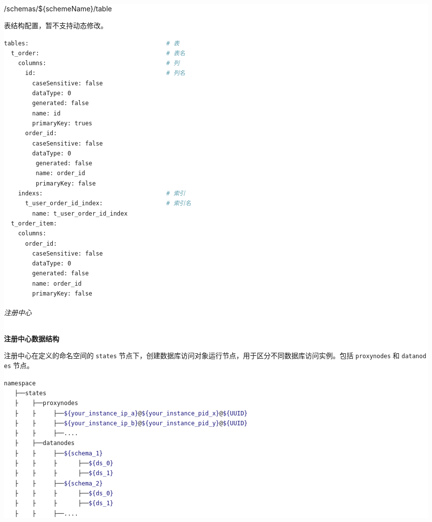 /schemas/${schemeName}/table

表结构配置，暂不支持动态修改。

```bash
tables:                                       # 表
  t_order:                                    # 表名
    columns:                                  # 列
      id:                                     # 列名
        caseSensitive: false
        dataType: 0
        generated: false
        name: id
        primaryKey: trues
      order_id:
        caseSensitive: false
        dataType: 0
         generated: false
         name: order_id
         primaryKey: false
    indexs:                                   # 索引
      t_user_order_id_index:                  # 索引名
        name: t_user_order_id_index
  t_order_item:
    columns:
      order_id:
        caseSensitive: false
        dataType: 0
        generated: false
        name: order_id
        primaryKey: false
```

###### 注册中心

**注册中心数据结构**

注册中心在定义的命名空间的 `states` 节点下，创建数据库访问对象运行节点，用于区分不同数据库访问实例。包括 `proxynodes` 和 `datanodes` 节点。

```bash
namespace
   ├──states
   ├    ├──proxynodes
   ├    ├     ├──${your_instance_ip_a}@${your_instance_pid_x}@${UUID}
   ├    ├     ├──${your_instance_ip_b}@${your_instance_pid_y}@${UUID}
   ├    ├     ├──....
   ├    ├──datanodes
   ├    ├     ├──${schema_1}
   ├    ├     ├      ├──${ds_0}
   ├    ├     ├      ├──${ds_1}
   ├    ├     ├──${schema_2}
   ├    ├     ├      ├──${ds_0}
   ├    ├     ├      ├──${ds_1}
   ├    ├     ├──....
```
